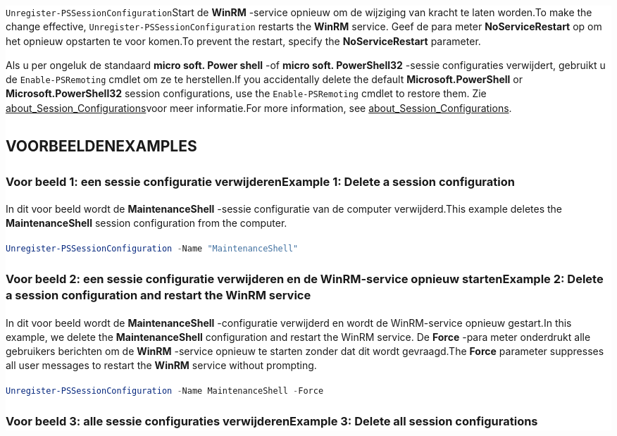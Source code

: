 <span data-ttu-id="d5f7d-110">`Unregister-PSSessionConfiguration`Start de **WinRM** -service opnieuw om de wijziging van kracht te laten worden.</span><span class="sxs-lookup"><span data-stu-id="d5f7d-110">To make the change effective, `Unregister-PSSessionConfiguration` restarts the **WinRM** service.</span></span> <span data-ttu-id="d5f7d-111">Geef de para meter **NoServiceRestart** op om het opnieuw opstarten te voor komen.</span><span class="sxs-lookup"><span data-stu-id="d5f7d-111">To prevent the restart, specify the **NoServiceRestart** parameter.</span></span>

<span data-ttu-id="d5f7d-112">Als u per ongeluk de standaard **micro soft. Power shell** -of **micro soft. PowerShell32** -sessie configuraties verwijdert, gebruikt u de `Enable-PSRemoting` cmdlet om ze te herstellen.</span><span class="sxs-lookup"><span data-stu-id="d5f7d-112">If you accidentally delete the default **Microsoft.PowerShell** or **Microsoft.PowerShell32** session configurations, use the `Enable-PSRemoting` cmdlet to restore them.</span></span> <span data-ttu-id="d5f7d-113">Zie [about_Session_Configurations](About/about_Session_Configurations.md)voor meer informatie.</span><span class="sxs-lookup"><span data-stu-id="d5f7d-113">For more information, see [about_Session_Configurations](About/about_Session_Configurations.md).</span></span>

## <span data-ttu-id="d5f7d-114">VOORBEELDEN</span><span class="sxs-lookup"><span data-stu-id="d5f7d-114">EXAMPLES</span></span>

### <span data-ttu-id="d5f7d-115">Voor beeld 1: een sessie configuratie verwijderen</span><span class="sxs-lookup"><span data-stu-id="d5f7d-115">Example 1: Delete a session configuration</span></span>

<span data-ttu-id="d5f7d-116">In dit voor beeld wordt de **MaintenanceShell** -sessie configuratie van de computer verwijderd.</span><span class="sxs-lookup"><span data-stu-id="d5f7d-116">This example deletes the **MaintenanceShell** session configuration from the computer.</span></span>

```powershell
Unregister-PSSessionConfiguration -Name "MaintenanceShell"
```

### <span data-ttu-id="d5f7d-117">Voor beeld 2: een sessie configuratie verwijderen en de WinRM-service opnieuw starten</span><span class="sxs-lookup"><span data-stu-id="d5f7d-117">Example 2: Delete a session configuration and restart the WinRM service</span></span>

<span data-ttu-id="d5f7d-118">In dit voor beeld wordt de **MaintenanceShell** -configuratie verwijderd en wordt de WinRM-service opnieuw gestart.</span><span class="sxs-lookup"><span data-stu-id="d5f7d-118">In this example, we delete the **MaintenanceShell** configuration and restart the WinRM service.</span></span> <span data-ttu-id="d5f7d-119">De **Force** -para meter onderdrukt alle gebruikers berichten om de **WinRM** -service opnieuw te starten zonder dat dit wordt gevraagd.</span><span class="sxs-lookup"><span data-stu-id="d5f7d-119">The **Force** parameter suppresses all user messages to restart the **WinRM** service without prompting.</span></span>

```powershell
Unregister-PSSessionConfiguration -Name MaintenanceShell -Force
```

### <span data-ttu-id="d5f7d-120">Voor beeld 3: alle sessie configuraties verwijderen</span><span class="sxs-lookup"><span data-stu-id="d5f7d-120">Example 3: Delete all session configurations</span></span>
